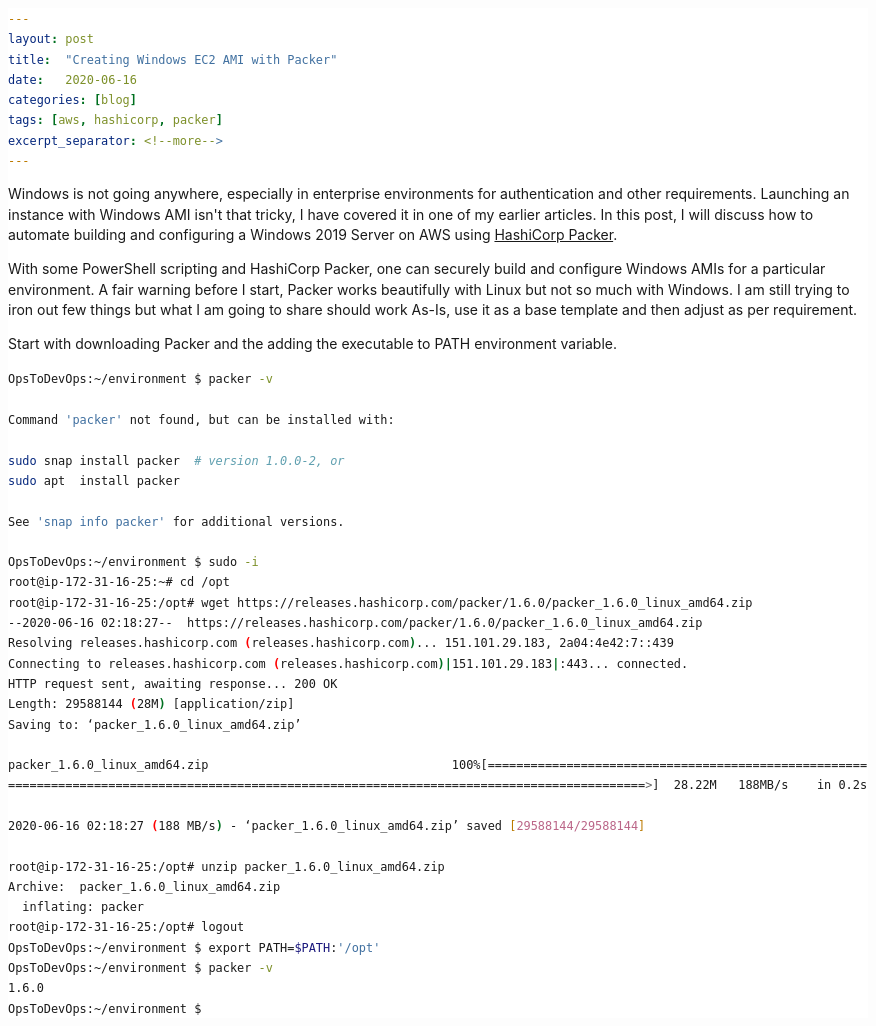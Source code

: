 ```yaml
---
layout: post
title:  "Creating Windows EC2 AMI with Packer"
date:   2020-06-16
categories: [blog]
tags: [aws, hashicorp, packer]
excerpt_separator: <!--more-->
---
```

Windows is not going anywhere, especially in enterprise environments for authentication and other requirements. Launching an instance with Windows AMI isn't that tricky, 
I have covered it in one of my earlier articles. In this post, I will discuss how to automate building and configuring a Windows 2019 Server on AWS using [HashiCorp Packer](https://www.packer.io/).

With some PowerShell scripting and HashiCorp Packer, one can securely build and configure Windows AMIs for a particular environment. 
A fair warning before I start, Packer works beautifully with Linux but not so much with Windows.
I am still trying to iron out few things but what I am going to share should work As-Is, use it as a base template and then adjust as per requirement.



Start with downloading Packer and the adding the executable to PATH environment variable.

```bash
OpsToDevOps:~/environment $ packer -v

Command 'packer' not found, but can be installed with:

sudo snap install packer  # version 1.0.0-2, or
sudo apt  install packer

See 'snap info packer' for additional versions.

OpsToDevOps:~/environment $ sudo -i
root@ip-172-31-16-25:~# cd /opt
root@ip-172-31-16-25:/opt# wget https://releases.hashicorp.com/packer/1.6.0/packer_1.6.0_linux_amd64.zip
--2020-06-16 02:18:27--  https://releases.hashicorp.com/packer/1.6.0/packer_1.6.0_linux_amd64.zip
Resolving releases.hashicorp.com (releases.hashicorp.com)... 151.101.29.183, 2a04:4e42:7::439
Connecting to releases.hashicorp.com (releases.hashicorp.com)|151.101.29.183|:443... connected.
HTTP request sent, awaiting response... 200 OK
Length: 29588144 (28M) [application/zip]
Saving to: ‘packer_1.6.0_linux_amd64.zip’

packer_1.6.0_linux_amd64.zip                                  100%[==============================================================================================================================================>]  28.22M   188MB/s    in 0.2s    

2020-06-16 02:18:27 (188 MB/s) - ‘packer_1.6.0_linux_amd64.zip’ saved [29588144/29588144]

root@ip-172-31-16-25:/opt# unzip packer_1.6.0_linux_amd64.zip 
Archive:  packer_1.6.0_linux_amd64.zip
  inflating: packer                  
root@ip-172-31-16-25:/opt# logout
OpsToDevOps:~/environment $ export PATH=$PATH:'/opt'
OpsToDevOps:~/environment $ packer -v
1.6.0
OpsToDevOps:~/environment $ 
```
